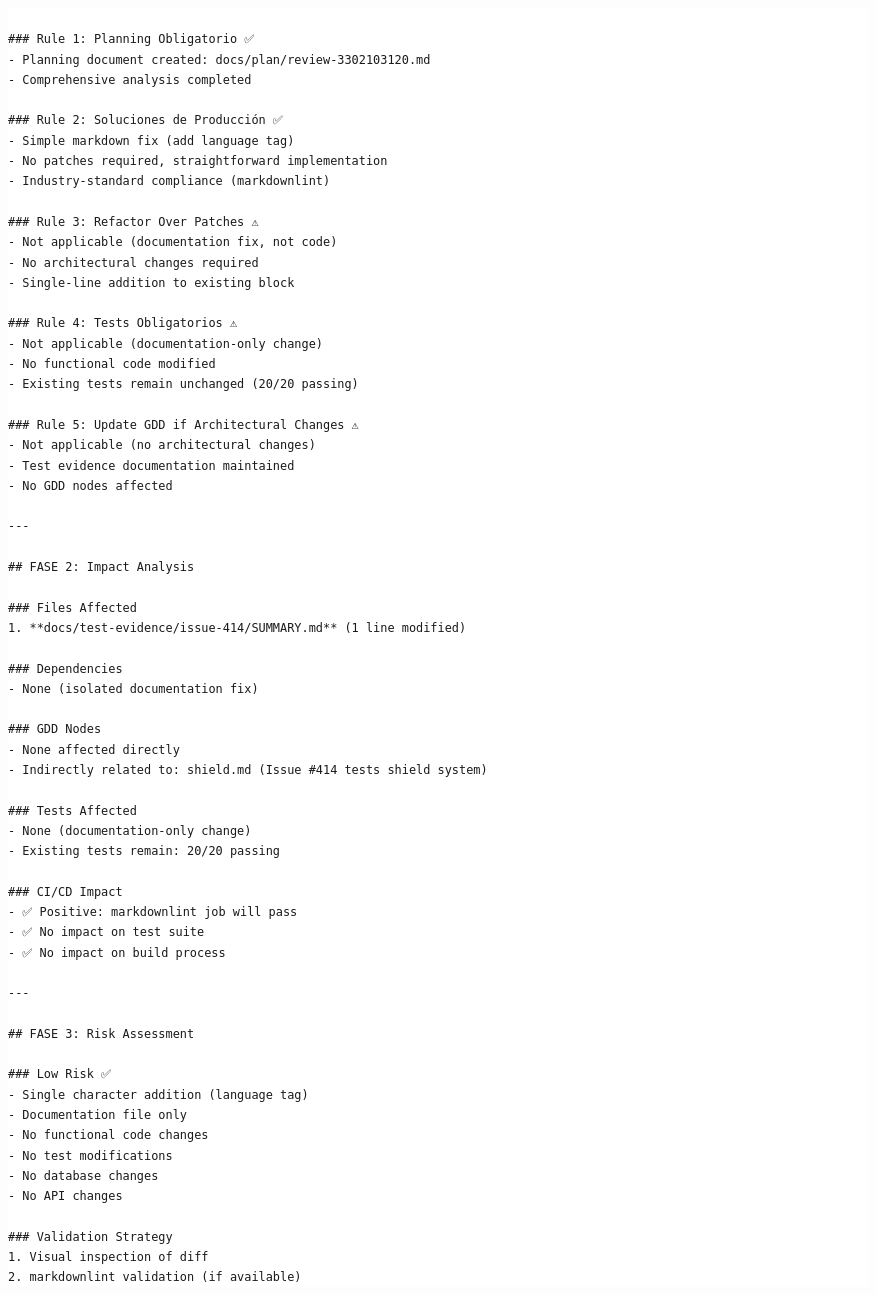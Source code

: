 ```

### Rule 1: Planning Obligatorio ✅
- Planning document created: docs/plan/review-3302103120.md
- Comprehensive analysis completed

### Rule 2: Soluciones de Producción ✅
- Simple markdown fix (add language tag)
- No patches required, straightforward implementation
- Industry-standard compliance (markdownlint)

### Rule 3: Refactor Over Patches ⚠️
- Not applicable (documentation fix, not code)
- No architectural changes required
- Single-line addition to existing block

### Rule 4: Tests Obligatorios ⚠️
- Not applicable (documentation-only change)
- No functional code modified
- Existing tests remain unchanged (20/20 passing)

### Rule 5: Update GDD if Architectural Changes ⚠️
- Not applicable (no architectural changes)
- Test evidence documentation maintained
- No GDD nodes affected

---

## FASE 2: Impact Analysis

### Files Affected
1. **docs/test-evidence/issue-414/SUMMARY.md** (1 line modified)

### Dependencies
- None (isolated documentation fix)

### GDD Nodes
- None affected directly
- Indirectly related to: shield.md (Issue #414 tests shield system)

### Tests Affected
- None (documentation-only change)
- Existing tests remain: 20/20 passing

### CI/CD Impact
- ✅ Positive: markdownlint job will pass
- ✅ No impact on test suite
- ✅ No impact on build process

---

## FASE 3: Risk Assessment

### Low Risk ✅
- Single character addition (language tag)
- Documentation file only
- No functional code changes
- No test modifications
- No database changes
- No API changes

### Validation Strategy
1. Visual inspection of diff
2. markdownlint validation (if available)
```